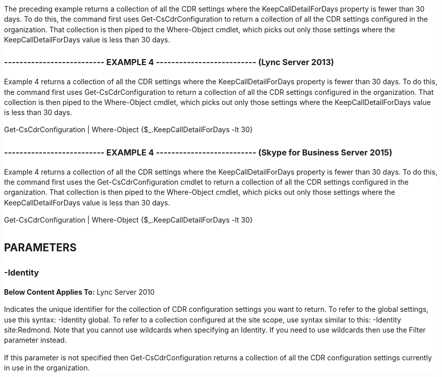 The preceding example returns a collection of all the CDR settings where the KeepCallDetailForDays property is fewer than 30 days.
To do this, the command first uses Get-CsCdrConfiguration to return a collection of all the CDR settings configured in the organization.
That collection is then piped to the Where-Object cmdlet, which picks out only those settings where the KeepCallDetailForDays value is less than 30 days.

### -------------------------- EXAMPLE 4 -------------------------- (Lync Server 2013)
```

```

Example 4 returns a collection of all the CDR settings where the KeepCallDetailForDays property is fewer than 30 days.
To do this, the command first uses Get-CsCdrConfiguration to return a collection of all the CDR settings configured in the organization.
That collection is then piped to the Where-Object cmdlet, which picks out only those settings where the KeepCallDetailForDays value is less than 30 days.

Get-CsCdrConfiguration | Where-Object {$_.KeepCallDetailForDays -lt 30}

### -------------------------- EXAMPLE 4 -------------------------- (Skype for Business Server 2015)
```

```

Example 4 returns a collection of all the CDR settings where the KeepCallDetailForDays property is fewer than 30 days.
To do this, the command first uses the Get-CsCdrConfiguration cmdlet to return a collection of all the CDR settings configured in the organization.
That collection is then piped to the Where-Object cmdlet, which picks out only those settings where the KeepCallDetailForDays value is less than 30 days.

Get-CsCdrConfiguration | Where-Object {$_.KeepCallDetailForDays -lt 30}

## PARAMETERS

### -Identity
**Below Content Applies To:** Lync Server 2010

Indicates the unique identifier for the collection of CDR configuration settings you want to return.
To refer to the global settings, use this syntax:  -Identity global.
To refer to a collection configured at the site scope, use syntax similar to this:  -Identity site:Redmond.
Note that you cannot use wildcards when specifying an Identity.
If you need to use wildcards then use the Filter parameter instead.

If this parameter is not specified then Get-CsCdrConfiguration returns a collection of all the CDR configuration settings currently in use in the organization.

